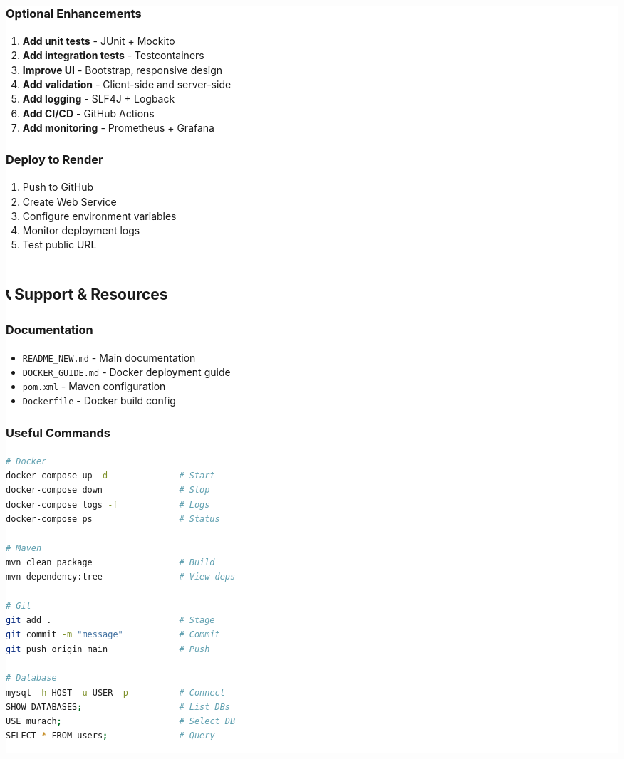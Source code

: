 ### Optional Enhancements
1. **Add unit tests** - JUnit + Mockito
2. **Add integration tests** - Testcontainers
3. **Improve UI** - Bootstrap, responsive design
4. **Add validation** - Client-side and server-side
5. **Add logging** - SLF4J + Logback
6. **Add CI/CD** - GitHub Actions
7. **Add monitoring** - Prometheus + Grafana

### Deploy to Render
1. Push to GitHub
2. Create Web Service
3. Configure environment variables
4. Monitor deployment logs
5. Test public URL

---

## 📞 Support & Resources

### Documentation
- `README_NEW.md` - Main documentation
- `DOCKER_GUIDE.md` - Docker deployment guide
- `pom.xml` - Maven configuration
- `Dockerfile` - Docker build config

### Useful Commands
```bash
# Docker
docker-compose up -d              # Start
docker-compose down               # Stop
docker-compose logs -f            # Logs
docker-compose ps                 # Status

# Maven
mvn clean package                 # Build
mvn dependency:tree               # View deps

# Git
git add .                         # Stage
git commit -m "message"           # Commit
git push origin main              # Push

# Database
mysql -h HOST -u USER -p          # Connect
SHOW DATABASES;                   # List DBs
USE murach;                       # Select DB
SELECT * FROM users;              # Query
```

---